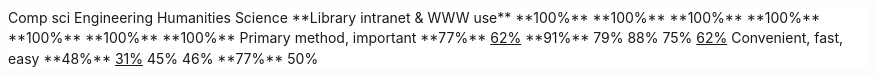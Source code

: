 <th>Comp sci</th>

<th>Engineering</th>

<th>Humanities</th>

<th>Science</th>

</tr>

<tr>

<td>**Library intranet & WWW use**</td>

<td align="center">**100%**</td>

<td align="center">**100%**</td>

<td align="center">**100%**</td>

<td align="center">**100%**</td>

<td align="center">**100%**</td>

<td align="center">**100%**</td>

<td align="center">**100%**</td>

</tr>

<tr>

<td>Primary method, important</td>

<td align="center">**77%**</td>

<td align="center"><u>62%</u></td>

<td align="center">**91%**</td>

<td align="center">79%</td>

<td align="center">88%</td>

<td align="center">75%</td>

<td align="center"><u>62%</u></td>

</tr>

<tr>

<td>Convenient, fast, easy</td>

<td align="center">**48%**</td>

<td align="center"><u>31%</u></td>

<td align="center">45%</td>

<td align="center">46%</td>

<td align="center">**77%**</td>

<td align="center">50%</td>
